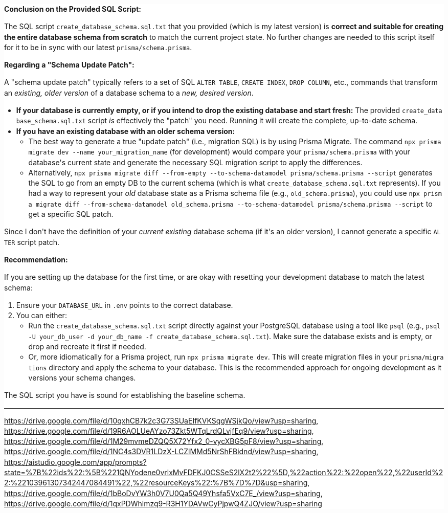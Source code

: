 **Conclusion on the Provided SQL Script:**

The SQL script `create_database_schema.sql.txt` that you provided (which is my latest version) is **correct and suitable for creating the entire database schema from scratch** to match the current project state. No further changes are needed to this script itself for it to be in sync with our latest `prisma/schema.prisma`.

**Regarding a "Schema Update Patch":**

A "schema update patch" typically refers to a set of SQL `ALTER TABLE`, `CREATE INDEX`, `DROP COLUMN`, etc., commands that transform an *existing, older version* of a database schema to a *new, desired version*.

*   **If your database is currently empty, or if you intend to drop the existing database and start fresh:** The provided `create_database_schema.sql.txt` script *is* effectively the "patch" you need. Running it will create the complete, up-to-date schema.
*   **If you have an existing database with an older schema version:**
    *   The best way to generate a true "update patch" (i.e., migration SQL) is by using Prisma Migrate. The command `npx prisma migrate dev --name your_migration_name` (for development) would compare your `prisma/schema.prisma` with your database's current state and generate the necessary SQL migration script to apply the differences.
    *   Alternatively, `npx prisma migrate diff --from-empty --to-schema-datamodel prisma/schema.prisma --script` generates the SQL to go from an empty DB to the current schema (which is what `create_database_schema.sql.txt` represents). If you had a way to represent your *old* database state as a Prisma schema file (e.g., `old_schema.prisma`), you could use `npx prisma migrate diff --from-schema-datamodel old_schema.prisma --to-schema-datamodel prisma/schema.prisma --script` to get a specific SQL patch.

Since I don't have the definition of your *current existing* database schema (if it's an older version), I cannot generate a specific `ALTER` script patch.

**Recommendation:**

If you are setting up the database for the first time, or are okay with resetting your development database to match the latest schema:
1.  Ensure your `DATABASE_URL` in `.env` points to the correct database.
2.  You can either:
    *   Run the `create_database_schema.sql.txt` script directly against your PostgreSQL database using a tool like `psql` (e.g., `psql -U your_db_user -d your_db_name -f create_database_schema.sql.txt`). Make sure the database exists and is empty, or drop and recreate it first if needed.
    *   Or, more idiomatically for a Prisma project, run `npx prisma migrate dev`. This will create migration files in your `prisma/migrations` directory and apply the schema to your database. This is the recommended approach for ongoing development as it versions your schema changes.

The SQL script you have is sound for establishing the baseline schema.

---
https://drive.google.com/file/d/10qxhCB7k2c3G73SUaEIfKVKSqgWSjkQo/view?usp=sharing, https://drive.google.com/file/d/19R6AOLUeAYzo73Zkt5WTqLrdQLvjfEq9/view?usp=sharing, https://drive.google.com/file/d/1M29mvmeDZQQ5X72Yfx2_0-vycXBG5pF8/view?usp=sharing, https://drive.google.com/file/d/1NC4s3DVR1LDzX-LCZlMMd5NrShFBidnd/view?usp=sharing, https://aistudio.google.com/app/prompts?state=%7B%22ids%22:%5B%221QNYodene0vrlxMvFDFKJ0CSSeS2lX2t2%22%5D,%22action%22:%22open%22,%22userId%22:%22103961307342447084491%22,%22resourceKeys%22:%7B%7D%7D&usp=sharing, https://drive.google.com/file/d/1bBoDvYW3h0V7U0Qa5Q49Yhsfa5VxC7E_/view?usp=sharing, https://drive.google.com/file/d/1qxPDWhlmzq9-R3H1YDAVwCyPjpwQ4ZJO/view?usp=sharing
